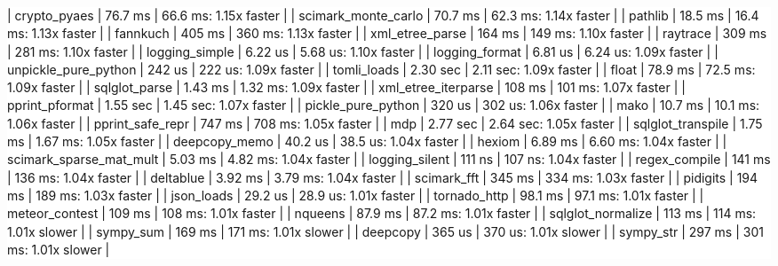 | crypto_pyaes               | 76.7 ms                                                | 66.6 ms: 1.15x faster                                                           |
| scimark_monte_carlo        | 70.7 ms                                                | 62.3 ms: 1.14x faster                                                           |
| pathlib                    | 18.5 ms                                                | 16.4 ms: 1.13x faster                                                           |
| fannkuch                   | 405 ms                                                 | 360 ms: 1.13x faster                                                            |
| xml_etree_parse            | 164 ms                                                 | 149 ms: 1.10x faster                                                            |
| raytrace                   | 309 ms                                                 | 281 ms: 1.10x faster                                                            |
| logging_simple             | 6.22 us                                                | 5.68 us: 1.10x faster                                                           |
| logging_format             | 6.81 us                                                | 6.24 us: 1.09x faster                                                           |
| unpickle_pure_python       | 242 us                                                 | 222 us: 1.09x faster                                                            |
| tomli_loads                | 2.30 sec                                               | 2.11 sec: 1.09x faster                                                          |
| float                      | 78.9 ms                                                | 72.5 ms: 1.09x faster                                                           |
| sqlglot_parse              | 1.43 ms                                                | 1.32 ms: 1.09x faster                                                           |
| xml_etree_iterparse        | 108 ms                                                 | 101 ms: 1.07x faster                                                            |
| pprint_pformat             | 1.55 sec                                               | 1.45 sec: 1.07x faster                                                          |
| pickle_pure_python         | 320 us                                                 | 302 us: 1.06x faster                                                            |
| mako                       | 10.7 ms                                                | 10.1 ms: 1.06x faster                                                           |
| pprint_safe_repr           | 747 ms                                                 | 708 ms: 1.05x faster                                                            |
| mdp                        | 2.77 sec                                               | 2.64 sec: 1.05x faster                                                          |
| sqlglot_transpile          | 1.75 ms                                                | 1.67 ms: 1.05x faster                                                           |
| deepcopy_memo              | 40.2 us                                                | 38.5 us: 1.04x faster                                                           |
| hexiom                     | 6.89 ms                                                | 6.60 ms: 1.04x faster                                                           |
| scimark_sparse_mat_mult    | 5.03 ms                                                | 4.82 ms: 1.04x faster                                                           |
| logging_silent             | 111 ns                                                 | 107 ns: 1.04x faster                                                            |
| regex_compile              | 141 ms                                                 | 136 ms: 1.04x faster                                                            |
| deltablue                  | 3.92 ms                                                | 3.79 ms: 1.04x faster                                                           |
| scimark_fft                | 345 ms                                                 | 334 ms: 1.03x faster                                                            |
| pidigits                   | 194 ms                                                 | 189 ms: 1.03x faster                                                            |
| json_loads                 | 29.2 us                                                | 28.9 us: 1.01x faster                                                           |
| tornado_http               | 98.1 ms                                                | 97.1 ms: 1.01x faster                                                           |
| meteor_contest             | 109 ms                                                 | 108 ms: 1.01x faster                                                            |
| nqueens                    | 87.9 ms                                                | 87.2 ms: 1.01x faster                                                           |
| sqlglot_normalize          | 113 ms                                                 | 114 ms: 1.01x slower                                                            |
| sympy_sum                  | 169 ms                                                 | 171 ms: 1.01x slower                                                            |
| deepcopy                   | 365 us                                                 | 370 us: 1.01x slower                                                            |
| sympy_str                  | 297 ms                                                 | 301 ms: 1.01x slower                                                            |